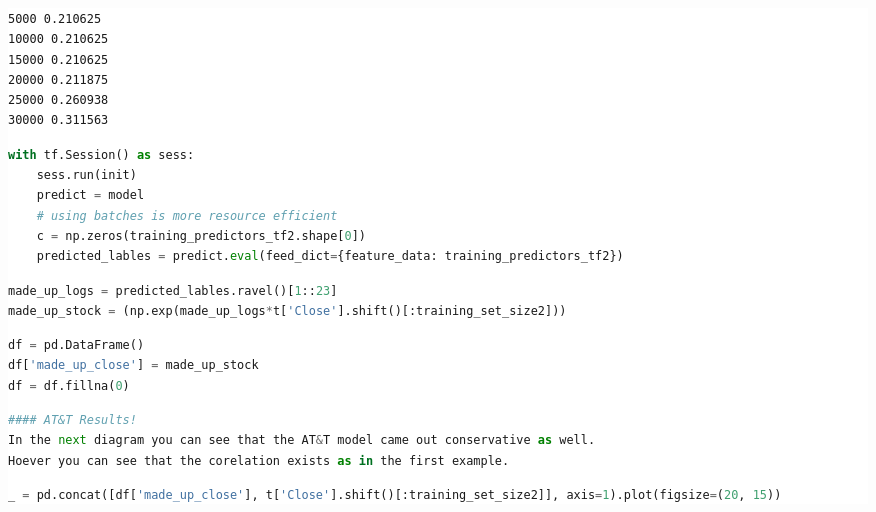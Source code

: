     5000 0.210625
    10000 0.210625
    15000 0.210625
    20000 0.211875
    25000 0.260938
    30000 0.311563



```python
with tf.Session() as sess:
    sess.run(init)
    predict = model
    # using batches is more resource efficient
    c = np.zeros(training_predictors_tf2.shape[0])
    predicted_lables = predict.eval(feed_dict={feature_data: training_predictors_tf2})
```


```python
made_up_logs = predicted_lables.ravel()[1::23]
made_up_stock = (np.exp(made_up_logs*t['Close'].shift()[:training_set_size2]))
```


```python
df = pd.DataFrame()
df['made_up_close'] = made_up_stock
df = df.fillna(0)
```


```python
#### AT&T Results!
In the next diagram you can see that the AT&T model came out conservative as well.
Hoever you can see that the corelation exists as in the first example.
```


```python
_ = pd.concat([df['made_up_close'], t['Close'].shift()[:training_set_size2]], axis=1).plot(figsize=(20, 15))
```

